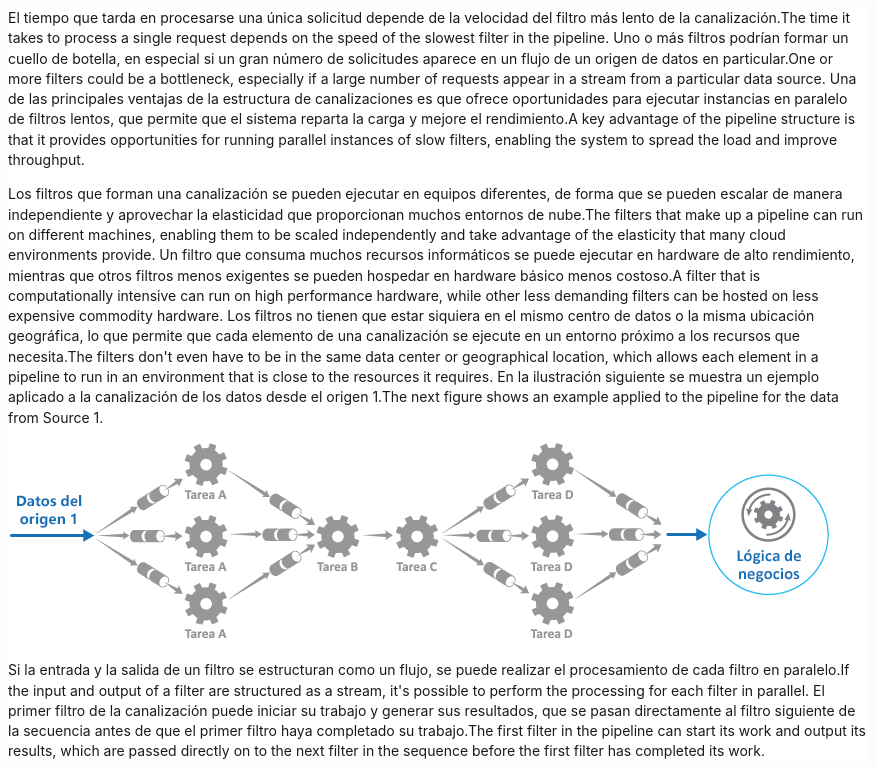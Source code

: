 
<span data-ttu-id="1ea33-127">El tiempo que tarda en procesarse una única solicitud depende de la velocidad del filtro más lento de la canalización.</span><span class="sxs-lookup"><span data-stu-id="1ea33-127">The time it takes to process a single request depends on the speed of the slowest filter in the pipeline.</span></span> <span data-ttu-id="1ea33-128">Uno o más filtros podrían formar un cuello de botella, en especial si un gran número de solicitudes aparece en un flujo de un origen de datos en particular.</span><span class="sxs-lookup"><span data-stu-id="1ea33-128">One or more filters could be a bottleneck, especially if a large number of requests appear in a stream from a particular data source.</span></span> <span data-ttu-id="1ea33-129">Una de las principales ventajas de la estructura de canalizaciones es que ofrece oportunidades para ejecutar instancias en paralelo de filtros lentos, que permite que el sistema reparta la carga y mejore el rendimiento.</span><span class="sxs-lookup"><span data-stu-id="1ea33-129">A key advantage of the pipeline structure is that it provides opportunities for running parallel instances of slow filters, enabling the system to spread the load and improve throughput.</span></span>

<span data-ttu-id="1ea33-130">Los filtros que forman una canalización se pueden ejecutar en equipos diferentes, de forma que se pueden escalar de manera independiente y aprovechar la elasticidad que proporcionan muchos entornos de nube.</span><span class="sxs-lookup"><span data-stu-id="1ea33-130">The filters that make up a pipeline can run on different machines, enabling them to be scaled independently and take advantage of the elasticity that many cloud environments provide.</span></span> <span data-ttu-id="1ea33-131">Un filtro que consuma muchos recursos informáticos se puede ejecutar en hardware de alto rendimiento, mientras que otros filtros menos exigentes se pueden hospedar en hardware básico menos costoso.</span><span class="sxs-lookup"><span data-stu-id="1ea33-131">A filter that is computationally intensive can run on high performance hardware, while other less demanding filters can be hosted on less expensive commodity hardware.</span></span> <span data-ttu-id="1ea33-132">Los filtros no tienen que estar siquiera en el mismo centro de datos o la misma ubicación geográfica, lo que permite que cada elemento de una canalización se ejecute en un entorno próximo a los recursos que necesita.</span><span class="sxs-lookup"><span data-stu-id="1ea33-132">The filters don't even have to be in the same data center or geographical location, which allows each element in a pipeline to run in an environment that is close to the resources it requires.</span></span>  <span data-ttu-id="1ea33-133">En la ilustración siguiente se muestra un ejemplo aplicado a la canalización de los datos desde el origen 1.</span><span class="sxs-lookup"><span data-stu-id="1ea33-133">The next figure shows an example applied to the pipeline for the data from Source 1.</span></span>

![La figura 3 muestra un ejemplo aplicado a la canalización de los datos desde el origen 1](./_images/pipes-and-filters-load-balancing.png)

<span data-ttu-id="1ea33-135">Si la entrada y la salida de un filtro se estructuran como un flujo, se puede realizar el procesamiento de cada filtro en paralelo.</span><span class="sxs-lookup"><span data-stu-id="1ea33-135">If the input and output of a filter are structured as a stream, it's possible to perform the processing for each filter in parallel.</span></span> <span data-ttu-id="1ea33-136">El primer filtro de la canalización puede iniciar su trabajo y generar sus resultados, que se pasan directamente al filtro siguiente de la secuencia antes de que el primer filtro haya completado su trabajo.</span><span class="sxs-lookup"><span data-stu-id="1ea33-136">The first filter in the pipeline can start its work and output its results, which are passed directly on to the next filter in the sequence before the first filter has completed its work.</span></span>
